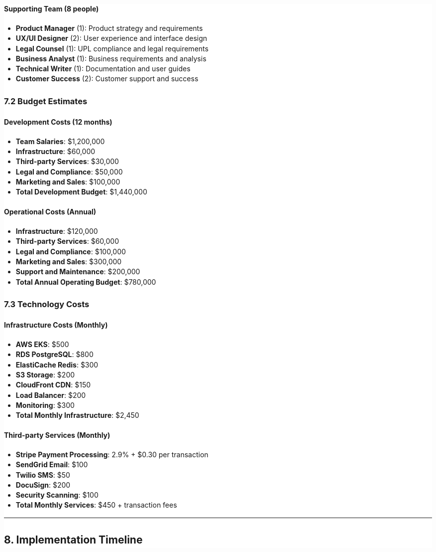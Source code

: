 #### Supporting Team (8 people)
- **Product Manager** (1): Product strategy and requirements
- **UX/UI Designer** (2): User experience and interface design
- **Legal Counsel** (1): UPL compliance and legal requirements
- **Business Analyst** (1): Business requirements and analysis
- **Technical Writer** (1): Documentation and user guides
- **Customer Success** (2): Customer support and success

### 7.2 Budget Estimates

#### Development Costs (12 months)
- **Team Salaries**: $1,200,000
- **Infrastructure**: $60,000
- **Third-party Services**: $30,000
- **Legal and Compliance**: $50,000
- **Marketing and Sales**: $100,000
- **Total Development Budget**: $1,440,000

#### Operational Costs (Annual)
- **Infrastructure**: $120,000
- **Third-party Services**: $60,000
- **Legal and Compliance**: $100,000
- **Marketing and Sales**: $300,000
- **Support and Maintenance**: $200,000
- **Total Annual Operating Budget**: $780,000

### 7.3 Technology Costs

#### Infrastructure Costs (Monthly)
- **AWS EKS**: $500
- **RDS PostgreSQL**: $800
- **ElastiCache Redis**: $300
- **S3 Storage**: $200
- **CloudFront CDN**: $150
- **Load Balancer**: $200
- **Monitoring**: $300
- **Total Monthly Infrastructure**: $2,450

#### Third-party Services (Monthly)
- **Stripe Payment Processing**: 2.9% + $0.30 per transaction
- **SendGrid Email**: $100
- **Twilio SMS**: $50
- **DocuSign**: $200
- **Security Scanning**: $100
- **Total Monthly Services**: $450 + transaction fees

---

## 8. Implementation Timeline
